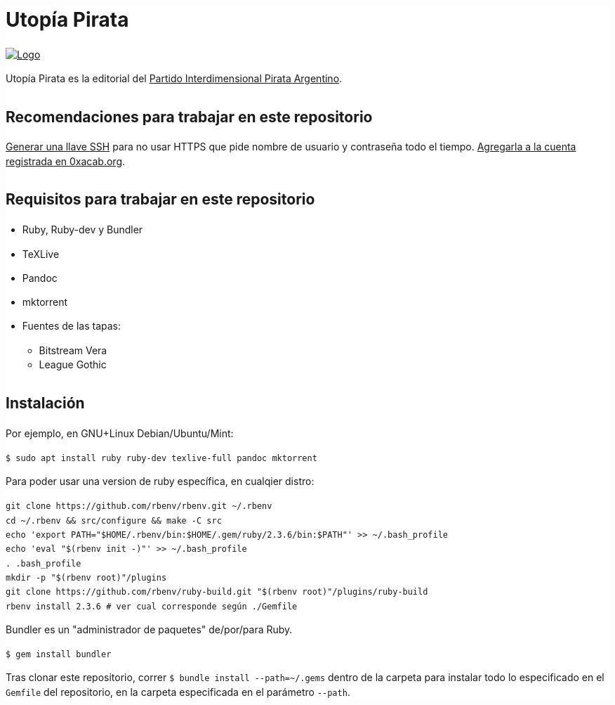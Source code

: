 Utopía Pirata
=============

[![Logo](assets/utopia_pirata_logo.png)](https://utopia.partidopirata.com.ar/)

Utopía Pirata es la editorial del [Partido Interdimensional Pirata
Argentino](https://www.partidopirata.com.ar).


Recomendaciones para trabajar en este repositorio
-------------------------------------------------

[Generar una llave SSH](https://0xacab.org/help/ssh/README) para no usar HTTPS
que pide nombre de usuario y contraseña todo el tiempo. [Agregarla a la cuenta
registrada en 0xacab.org](https://0xacab.org/profile/keys).

Requisitos para trabajar en este repositorio
--------------------------------------------

* Ruby, Ruby-dev y Bundler

* TeXLive

* Pandoc

* mktorrent

* Fuentes de las tapas:
	- Bitstream Vera
	- League Gothic

Instalación
-----------

Por ejemplo, en GNU+Linux Debian/Ubuntu/Mint:

`$ sudo apt install ruby ruby-dev texlive-full pandoc mktorrent`

Para poder usar una version de ruby específica, en cualqier distro:


```
git clone https://github.com/rbenv/rbenv.git ~/.rbenv
cd ~/.rbenv && src/configure && make -C src
echo 'export PATH="$HOME/.rbenv/bin:$HOME/.gem/ruby/2.3.6/bin:$PATH"' >> ~/.bash_profile
echo 'eval "$(rbenv init -)"' >> ~/.bash_profile
. .bash_profile
mkdir -p "$(rbenv root)"/plugins
git clone https://github.com/rbenv/ruby-build.git "$(rbenv root)"/plugins/ruby-build
rbenv install 2.3.6 # ver cual corresponde según ./Gemfile
```

Bundler es un "administrador de paquetes" de/por/para Ruby.

`$ gem install bundler`



Tras clonar este repositorio, correr `$ bundle install --path=~/.gems` dentro
de la carpeta para instalar todo lo especificado en el `Gemfile` del
repositorio, en la carpeta especificada en el parámetro `--path`.
